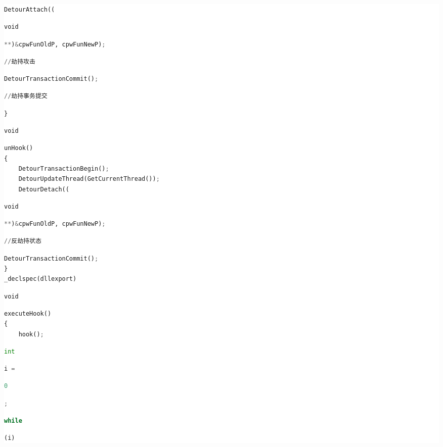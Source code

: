```python
```
```python
DetourAttach((
```
```python
void
```
```python
**)&cpwFunOldP, cpwFunNewP);
```
```python
//劫持攻击
```
```python
DetourTransactionCommit();
```
```python
//劫持事务提交
```
```python
}
```
```python
void
```
```python
unHook()
{
    DetourTransactionBegin();
    DetourUpdateThread(GetCurrentThread());
    DetourDetach((
```
```python
void
```
```python
**)&cpwFunOldP, cpwFunNewP);
```
```python
//反劫持状态
```
```python
DetourTransactionCommit();
}
_declspec(dllexport)
```
```python
void
```
```python
executeHook()
{
    hook();
```
```python
int
```
```python
i =
```
```python
0
```
```python
;
```
```python
while
```
```python
(i)
```